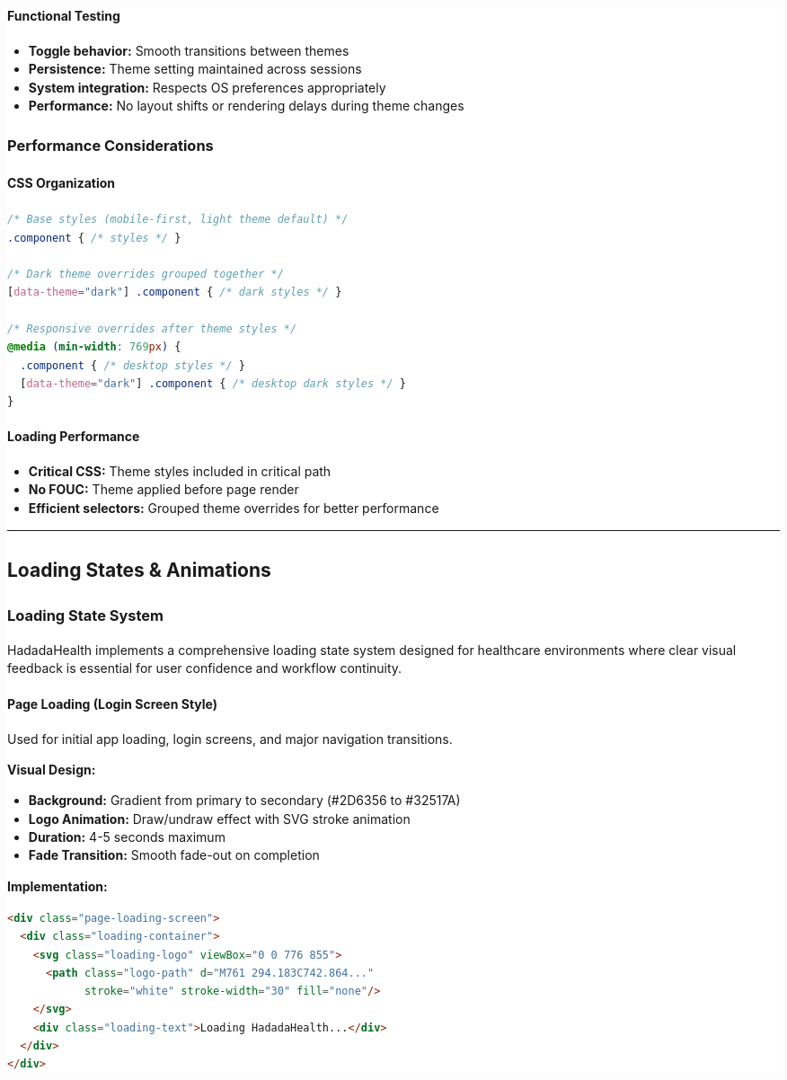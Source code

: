 #### Functional Testing
- **Toggle behavior:** Smooth transitions between themes
- **Persistence:** Theme setting maintained across sessions  
- **System integration:** Respects OS preferences appropriately
- **Performance:** No layout shifts or rendering delays during theme changes

### Performance Considerations

#### CSS Organization
```css
/* Base styles (mobile-first, light theme default) */
.component { /* styles */ }

/* Dark theme overrides grouped together */
[data-theme="dark"] .component { /* dark styles */ }

/* Responsive overrides after theme styles */
@media (min-width: 769px) {
  .component { /* desktop styles */ }
  [data-theme="dark"] .component { /* desktop dark styles */ }
}
```

#### Loading Performance
- **Critical CSS:** Theme styles included in critical path
- **No FOUC:** Theme applied before page render
- **Efficient selectors:** Grouped theme overrides for better performance

---

## Loading States & Animations

### Loading State System
HadadaHealth implements a comprehensive loading state system designed for healthcare environments where clear visual feedback is essential for user confidence and workflow continuity.

#### Page Loading (Login Screen Style)
Used for initial app loading, login screens, and major navigation transitions.

**Visual Design:**
- **Background:** Gradient from primary to secondary (#2D6356 to #32517A)
- **Logo Animation:** Draw/undraw effect with SVG stroke animation
- **Duration:** 4-5 seconds maximum
- **Fade Transition:** Smooth fade-out on completion

**Implementation:**
```html
<div class="page-loading-screen">
  <div class="loading-container">
    <svg class="loading-logo" viewBox="0 0 776 855">
      <path class="logo-path" d="M761 294.183C742.864..." 
            stroke="white" stroke-width="30" fill="none"/>
    </svg>
    <div class="loading-text">Loading HadadaHealth...</div>
  </div>
</div>
```
